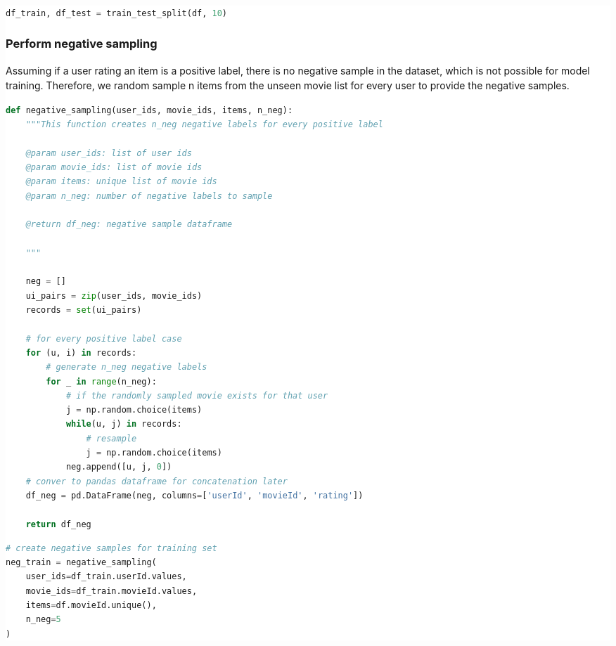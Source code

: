 ```python id="39uMdiAyw8Wl"
```

```python id="C6eTtL5Bw8Td"
df_train, df_test = train_test_split(df, 10)
```


### Perform negative sampling
Assuming if a user rating an item is a positive label, there is no negative sample in the dataset, which is not possible for model training. Therefore, we random sample n items from the unseen movie list for every user to provide the negative samples.


```python id="LS3i-bR2w8Qs"
def negative_sampling(user_ids, movie_ids, items, n_neg):
    """This function creates n_neg negative labels for every positive label
    
    @param user_ids: list of user ids
    @param movie_ids: list of movie ids
    @param items: unique list of movie ids
    @param n_neg: number of negative labels to sample
    
    @return df_neg: negative sample dataframe
    
    """
    
    neg = []
    ui_pairs = zip(user_ids, movie_ids)
    records = set(ui_pairs)
    
    # for every positive label case
    for (u, i) in records:
        # generate n_neg negative labels
        for _ in range(n_neg):
            # if the randomly sampled movie exists for that user
            j = np.random.choice(items)
            while(u, j) in records:
                # resample
                j = np.random.choice(items)
            neg.append([u, j, 0])
    # conver to pandas dataframe for concatenation later
    df_neg = pd.DataFrame(neg, columns=['userId', 'movieId', 'rating'])
    
    return df_neg
```

```python id="wlv_i-pXxK-x"
# create negative samples for training set
neg_train = negative_sampling(
    user_ids=df_train.userId.values, 
    movie_ids=df_train.movieId.values,
    items=df.movieId.unique(),
    n_neg=5
)
```
